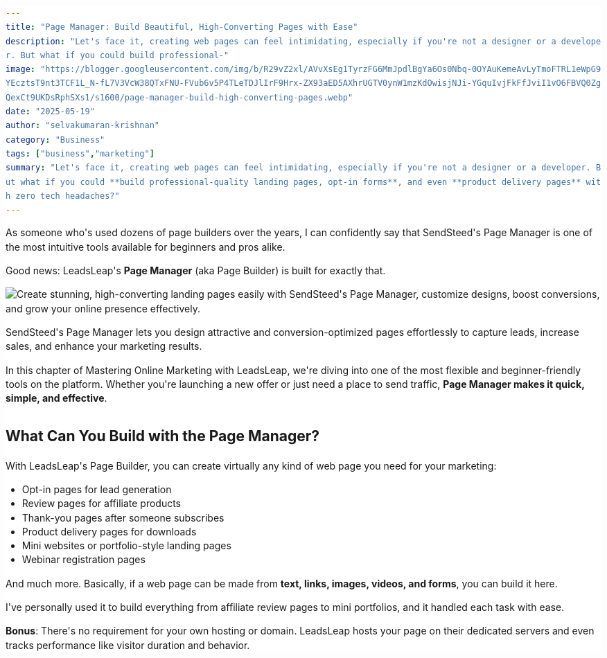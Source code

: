 ```yaml
---
title: "Page Manager: Build Beautiful, High-Converting Pages with Ease"
description: "Let's face it, creating web pages can feel intimidating, especially if you're not a designer or a developer. But what if you could build professional-"
image: "https://blogger.googleusercontent.com/img/b/R29vZ2xl/AVvXsEg1TyrzFG6MmJpdlBgYa6Os0Nbq-0OYAuKemeAvLyTmoFTRL1eWpG9YEcztsT9nt3TCF1L_N-fL7V3VcW38QTxFNU-FVub6v5P4TLeTDJlIrF9Hrx-ZX93aED5AXhrUGTV0ynW1mzKdOwisjNJi-YGquIvjFkFfJviI1vO6FBVQ0ZgQexCt9UKDsRphSXs1/s1600/page-manager-build-high-converting-pages.webp"
date: "2025-05-19"
author: "selvakumaran-krishnan"
category: "Business"
tags: ["business","marketing"]
summary: "Let's face it, creating web pages can feel intimidating, especially if you're not a designer or a developer. But what if you could **build professional-quality landing pages, opt-in forms**, and even **product delivery pages** with zero tech headaches?"
---
```


As someone who's used dozens of page builders over the years, I can confidently say that SendSteed's Page Manager is one of the most intuitive tools available for beginners and pros alike.

Good news: LeadsLeap's **Page Manager** (aka Page Builder) is built for exactly that.

![Create stunning, high-converting landing pages easily with SendSteed's Page Manager, customize designs, boost conversions, and grow your online presence effectively.](https://blogger.googleusercontent.com/img/b/R29vZ2xl/AVvXsEg1TyrzFG6MmJpdlBgYa6Os0Nbq-0OYAuKemeAvLyTmoFTRL1eWpG9YEcztsT9nt3TCF1L_N-fL7V3VcW38QTxFNU-FVub6v5P4TLeTDJlIrF9Hrx-ZX93aED5AXhrUGTV0ynW1mzKdOwisjNJi-YGquIvjFkFfJviI1vO6FBVQ0ZgQexCt9UKDsRphSXs1/s1600/page-manager-build-high-converting-pages.webp "Page Manager: Build Beautiful, High-Converting Pages with Ease")

SendSteed's Page Manager lets you design attractive and conversion-optimized pages effortlessly to capture leads, increase sales, and enhance your marketing results.

In this chapter of Mastering Online Marketing with LeadsLeap, we're diving into one of the most flexible and beginner-friendly tools on the platform. Whether you're launching a new offer or just need a place to send traffic, **Page Manager makes it quick, simple, and effective**.

What Can You Build with the Page Manager?
-----------------------------------------

With LeadsLeap's Page Builder, you can create virtually any kind of web page you need for your marketing:

*   Opt-in pages for lead generation
*   Review pages for affiliate products
*   Thank-you pages after someone subscribes
*   Product delivery pages for downloads
*   Mini websites or portfolio-style landing pages
*   Webinar registration pages

And much more. Basically, if a web page can be made from **text, links, images, videos, and forms**, you can build it here.

I've personally used it to build everything from affiliate review pages to mini portfolios, and it handled each task with ease.

**Bonus**: There's no requirement for your own hosting or domain. LeadsLeap hosts your page on their dedicated servers and even tracks performance like visitor duration and behavior.
